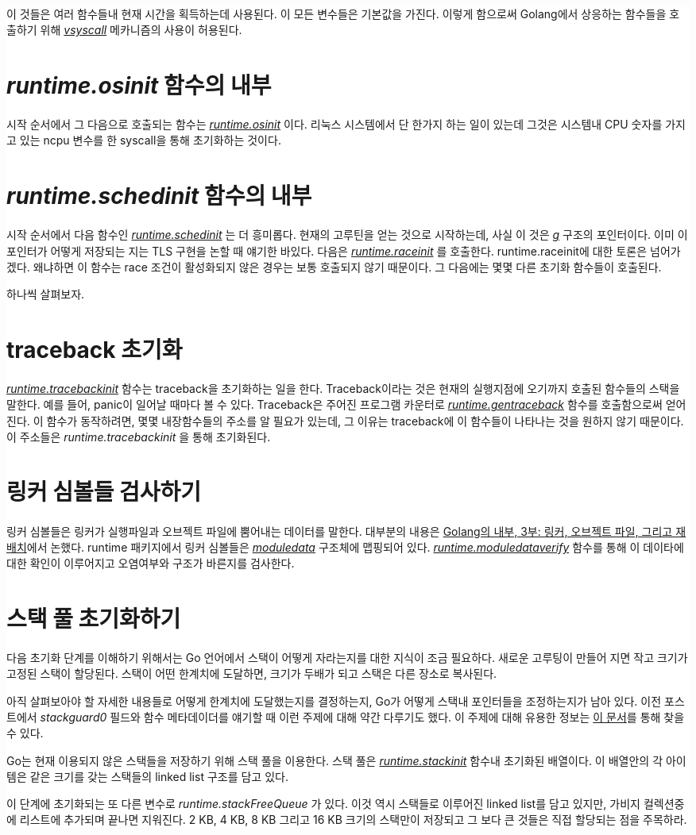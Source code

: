 이 것들은 여러 함수들내 현재 시간을 획득하는데 사용된다. 이 모든 변수들은 기본값을 가진다. 이렇게 함으로써 Golang에서 상응하는 함수들을 호출하기 위해 *[vsyscall](http://www.ukuug.org/events/linux2001/papers/html/AArcangeli-vsyscalls.html)* 메카니즘의 사용이 허용된다.

# *runtime.osinit* 함수의 내부

시작 순서에서 그 다음으로 호출되는 함수는 *[runtime.osinit](https://github.com/golang/go/blob/go1.5.1/src/runtime/os1_linux.go#L172)* 이다. 리눅스 시스템에서 단 한가지 하는 일이 있는데 그것은 시스템내 CPU 숫자를 가지고 있는 ncpu 변수를 한 syscall을 통해 초기화하는 것이다.

# *runtime.schedinit* 함수의 내부

시작 순서에서 다음 함수인 *[runtime.schedinit](https://github.com/golang/go/blob/go1.5.1/src/runtime/proc1.go#L40)* 는 더 흥미롭다. 현재의 고루틴을 얻는 것으로 시작하는데, 사실 이 것은 *[g](https://github.com/golang/go/blob/go1.5.1/src/runtime/runtime2.go#L211)* 구조의 포인터이다. 이미 이 포인터가 어떻게 저장되는 지는 TLS 구현을 논할 때 얘기한 바있다. 다음은 *[runtime.raceinit](https://github.com/golang/go/blob/go1.5.1/src/runtime/race1.go#L110)* 를 호출한다. runtime.raceinit에 대한 토론은 넘어가겠다. 왜냐하면 이 함수는 race 조건이 활성화되지 않은 경우는 보통 호출되지 않기 때문이다. 그 다음에는 몇몇 다른 초기화 함수들이 호출된다.

하나씩 살펴보자.

# traceback 초기화

*[runtime.tracebackinit](https://github.com/golang/go/blob/go1.5.1/src/runtime/traceback.go#L58)* 함수는 traceback을 초기화하는 일을 한다. Traceback이라는 것은 현재의 실행지점에 오기까지 호출된 함수들의 스택을 말한다. 예를 들어, panic이 일어날 때마다 볼 수 있다. Traceback은 주어진 프로그램 카운터로 *[runtime.gentraceback](https://github.com/golang/go/blob/go1.5.1/src/runtime/traceback.go#L120)* 함수를 호출함으로써 얻어진다. 이 함수가 동작하려면, 몇몇 내장함수들의 주소를 알 필요가 있는데, 그 이유는 traceback에 이 함수들이 나타나는 것을 원하지 않기 때문이다. 이 주소들은 *runtime.tracebackinit* 을 통해 초기화된다.

# 링커 심볼들 검사하기

링커 심볼들은 링커가 실행파일과 오브젝트 파일에 뿜어내는 데이터를 말한다. 대부분의 내용은 [Golang의 내부, 3부: 링커, 오브젝트 파일, 그리고 재배치](/post/golang-internals/part3/)에서 논했다. runtime 패키지에서 링커 심볼들은 *[moduledata](https://github.com/golang/go/blob/go1.5.1/src/runtime/symtab.go#L37)* 구조체에 맵핑되어 있다. *[runtime.moduledataverify](https://github.com/golang/go/blob/go1.5.1/src/runtime/symtab.go#L95)* 함수를 통해 이 데이타에 대한 확인이 이루어지고 오염여부와 구조가 바른지를 검사한다.

# 스택 풀 초기화하기

다음 초기화 단계를 이해하기 위해서는 Go 언어에서 스택이 어떻게 자라는지를 대한 지식이 조금 필요하다. 새로운 고루팅이 만들어 지면 작고 크기가 고정된 스택이 할당된다. 스택이 어떤 한계치에 도달하면, 크기가 두배가 되고 스택은 다른 장소로 복사된다.

아직 살펴보아야 할 자세한 내용들로 어떻게 한계치에 도달했는지를 결정하는지, Go가 어떻게 스택내 포인터들을 조정하는지가 남아 있다. 이전 포스트에서 *stackguard0* 필드와 함수 메타데이더를 얘기할 때 이런 주제에 대해 약간 다루기도 했다. 이 주제에 대해 유용한 정보는 [이 문서](https://docs.google.com/document/d/1wAaf1rYoM4S4gtnPh0zOlGzWtrZFQ5suE8qr2sD8uWQ/pub)를 통해 찾을 수 있다.

Go는 현재 이용되지 않은 스택들을 저장하기 위해 스택 풀을 이용한다. 스택 풀은 *[runtime.stackinit](https://github.com/golang/go/blob/go1.5.1/src/runtime/stack1.go#L54)* 함수내 초기화된 배열이다. 이 배열안의 각 아이템은 같은 크기를 갖는 스택들의 linked list 구조를 담고 있다.

이 단계에 초기화되는 또 다른 변수로 *runtime.stackFreeQueue* 가 있다. 이것 역시 스택들로 이루어진 linked list를 담고 있지만, 가비지 컬렉션중에 리스트에 추가되며 끝나면 지워진다. 2 KB, 4 KB, 8 KB 그리고 16 KB 크기의 스택만이 저장되고 그 보다 큰 것들은 직접 할당되는 점을 주목하라.
